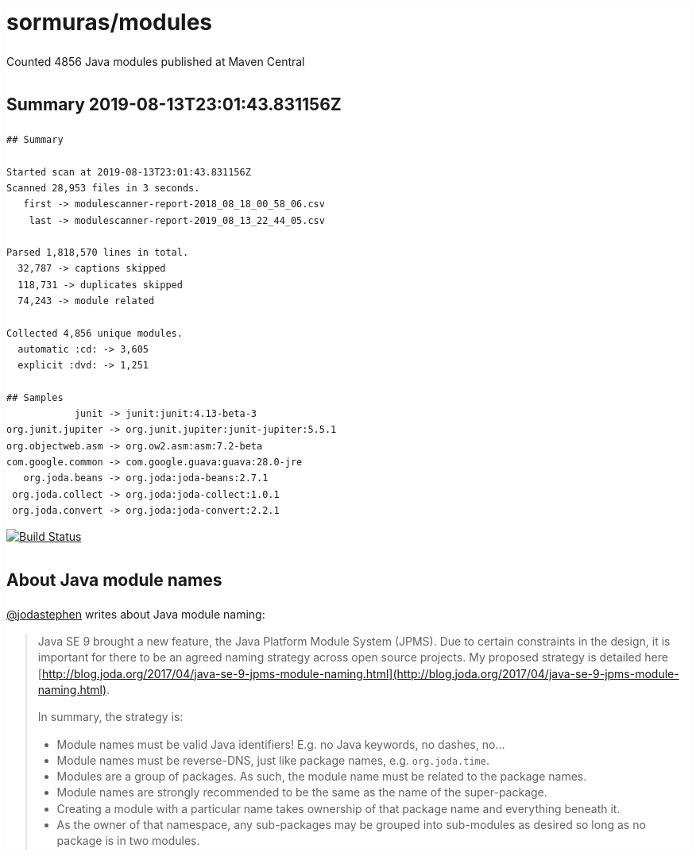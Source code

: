 # sormuras/modules
Counted 4856 Java modules published at Maven Central

## Summary 2019-08-13T23:01:43.831156Z

```
## Summary

Started scan at 2019-08-13T23:01:43.831156Z
Scanned 28,953 files in 3 seconds.
   first -> modulescanner-report-2018_08_18_00_58_06.csv
    last -> modulescanner-report-2019_08_13_22_44_05.csv

Parsed 1,818,570 lines in total.
  32,787 -> captions skipped
  118,731 -> duplicates skipped
  74,243 -> module related

Collected 4,856 unique modules.
  automatic :cd: -> 3,605
  explicit :dvd: -> 1,251

## Samples
            junit -> junit:junit:4.13-beta-3
org.junit.jupiter -> org.junit.jupiter:junit-jupiter:5.5.1
org.objectweb.asm -> org.ow2.asm:asm:7.2-beta
com.google.common -> com.google.guava:guava:28.0-jre
   org.joda.beans -> org.joda:joda-beans:2.7.1
 org.joda.collect -> org.joda:joda-collect:1.0.1
 org.joda.convert -> org.joda:joda-convert:2.2.1

```

[![Build Status](https://travis-ci.org/sormuras/modules.svg?branch=master)](https://travis-ci.org/sormuras/modules)

## About Java module names

[@jodastephen](https://github.com/jodastephen) writes about Java module naming:

> Java SE 9 brought a new feature, the Java Platform Module System (JPMS).
> Due to certain constraints in the design, it is important for there to be an agreed naming strategy across open source projects.
> My proposed strategy is detailed here [http://blog.joda.org/2017/04/java-se-9-jpms-module-naming.html](http://blog.joda.org/2017/04/java-se-9-jpms-module-naming.html).
>
> In summary, the strategy is:
>
> * Module names must be valid Java identifiers! E.g. no Java keywords, no dashes, no...
> * Module names must be reverse-DNS, just like package names, e.g. `org.joda.time`.
> * Modules are a group of packages. As such, the module name must be related to the package names.
> * Module names are strongly recommended to be the same as the name of the super-package.
> * Creating a module with a particular name takes ownership of that package name and everything beneath it.
> * As the owner of that namespace, any sub-packages may be grouped into sub-modules as desired so long as no package is in two modules.
